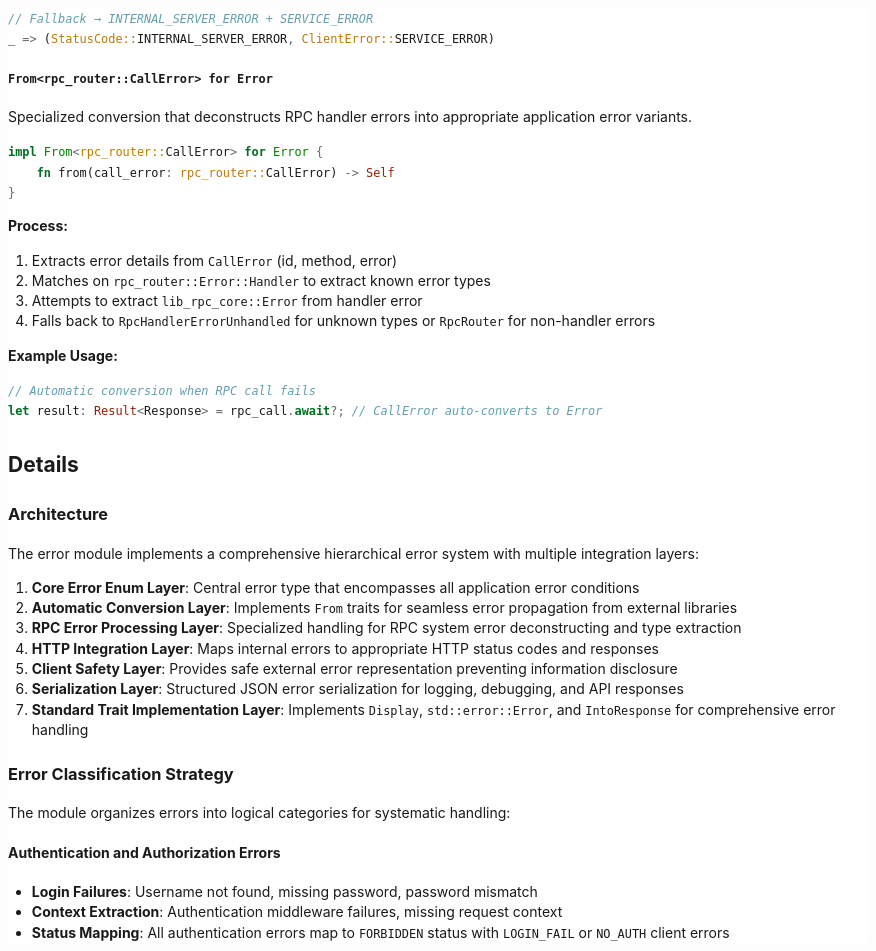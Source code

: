 ```rust
// Fallback → INTERNAL_SERVER_ERROR + SERVICE_ERROR
_ => (StatusCode::INTERNAL_SERVER_ERROR, ClientError::SERVICE_ERROR)
```

#### `From<rpc_router::CallError> for Error`

Specialized conversion that deconstructs RPC handler errors into appropriate application error variants.

```rust
impl From<rpc_router::CallError> for Error {
    fn from(call_error: rpc_router::CallError) -> Self
}
```

**Process:**
1. Extracts error details from `CallError` (id, method, error)
2. Matches on `rpc_router::Error::Handler` to extract known error types
3. Attempts to extract `lib_rpc_core::Error` from handler error
4. Falls back to `RpcHandlerErrorUnhandled` for unknown types or `RpcRouter` for non-handler errors

**Example Usage:**
```rust
// Automatic conversion when RPC call fails
let result: Result<Response> = rpc_call.await?; // CallError auto-converts to Error
```

## Details

### Architecture

The error module implements a comprehensive hierarchical error system with multiple integration layers:

1. **Core Error Enum Layer**: Central error type that encompasses all application error conditions
2. **Automatic Conversion Layer**: Implements `From` traits for seamless error propagation from external libraries
3. **RPC Error Processing Layer**: Specialized handling for RPC system error deconstructing and type extraction
4. **HTTP Integration Layer**: Maps internal errors to appropriate HTTP status codes and responses
5. **Client Safety Layer**: Provides safe external error representation preventing information disclosure
6. **Serialization Layer**: Structured JSON error serialization for logging, debugging, and API responses
7. **Standard Trait Implementation Layer**: Implements `Display`, `std::error::Error`, and `IntoResponse` for comprehensive error handling

### Error Classification Strategy

The module organizes errors into logical categories for systematic handling:

#### Authentication and Authorization Errors
- **Login Failures**: Username not found, missing password, password mismatch
- **Context Extraction**: Authentication middleware failures, missing request context
- **Status Mapping**: All authentication errors map to `FORBIDDEN` status with `LOGIN_FAIL` or `NO_AUTH` client errors
